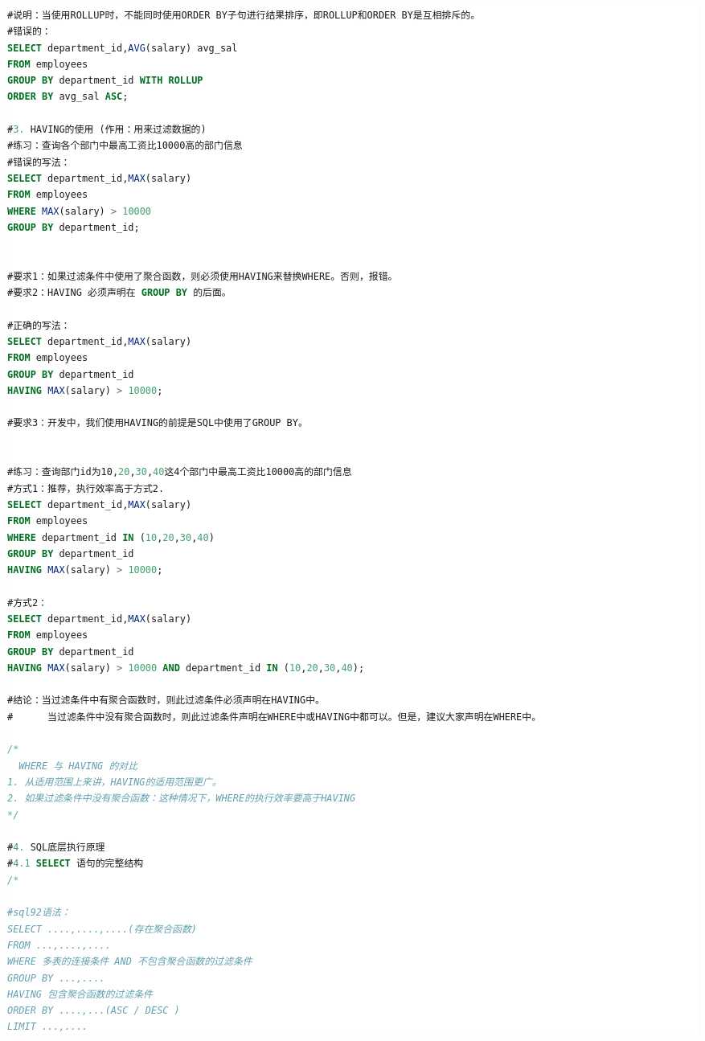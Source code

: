```sql
#说明：当使用ROLLUP时，不能同时使用ORDER BY子句进行结果排序，即ROLLUP和ORDER BY是互相排斥的。
#错误的：
SELECT department_id,AVG(salary) avg_sal
FROM employees
GROUP BY department_id WITH ROLLUP
ORDER BY avg_sal ASC;

#3. HAVING的使用 (作用：用来过滤数据的)
#练习：查询各个部门中最高工资比10000高的部门信息
#错误的写法：
SELECT department_id,MAX(salary)
FROM employees
WHERE MAX(salary) > 10000
GROUP BY department_id;


#要求1：如果过滤条件中使用了聚合函数，则必须使用HAVING来替换WHERE。否则，报错。
#要求2：HAVING 必须声明在 GROUP BY 的后面。

#正确的写法：
SELECT department_id,MAX(salary)
FROM employees
GROUP BY department_id
HAVING MAX(salary) > 10000;

#要求3：开发中，我们使用HAVING的前提是SQL中使用了GROUP BY。


#练习：查询部门id为10,20,30,40这4个部门中最高工资比10000高的部门信息
#方式1：推荐，执行效率高于方式2.
SELECT department_id,MAX(salary)
FROM employees
WHERE department_id IN (10,20,30,40)
GROUP BY department_id
HAVING MAX(salary) > 10000;

#方式2：
SELECT department_id,MAX(salary)
FROM employees
GROUP BY department_id
HAVING MAX(salary) > 10000 AND department_id IN (10,20,30,40);

#结论：当过滤条件中有聚合函数时，则此过滤条件必须声明在HAVING中。
#      当过滤条件中没有聚合函数时，则此过滤条件声明在WHERE中或HAVING中都可以。但是，建议大家声明在WHERE中。

/*
  WHERE 与 HAVING 的对比
1. 从适用范围上来讲，HAVING的适用范围更广。 
2. 如果过滤条件中没有聚合函数：这种情况下，WHERE的执行效率要高于HAVING
*/

#4. SQL底层执行原理
#4.1 SELECT 语句的完整结构
/*

#sql92语法：
SELECT ....,....,....(存在聚合函数)
FROM ...,....,....
WHERE 多表的连接条件 AND 不包含聚合函数的过滤条件
GROUP BY ...,....
HAVING 包含聚合函数的过滤条件
ORDER BY ....,...(ASC / DESC )
LIMIT ...,....
```